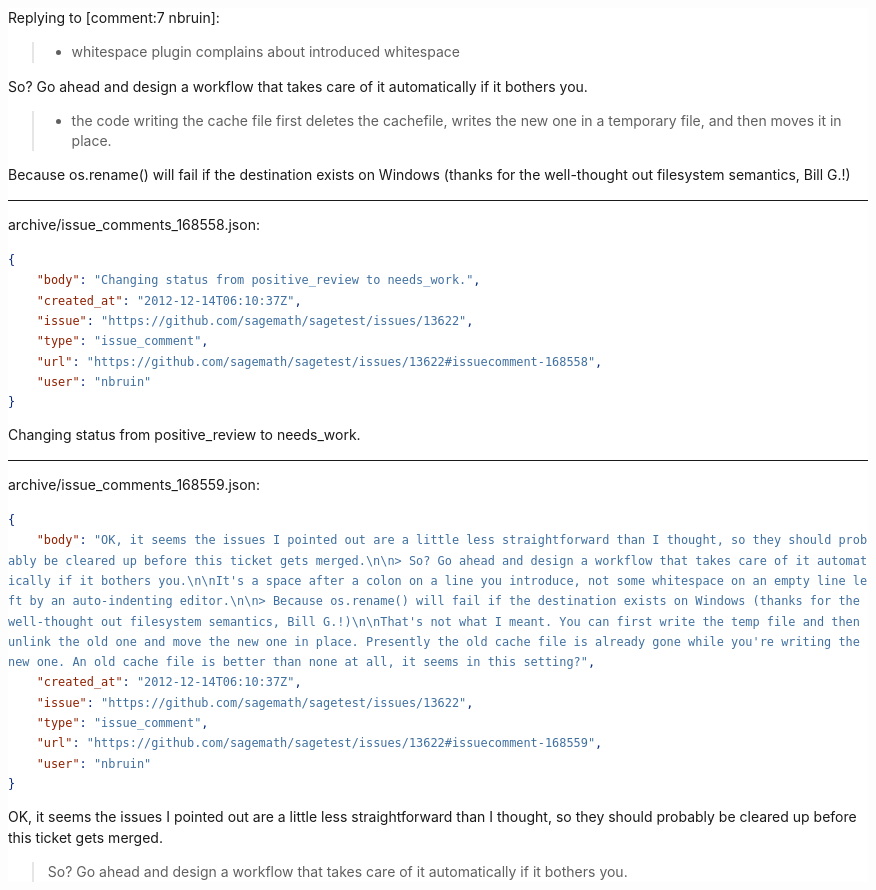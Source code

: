 Replying to [comment:7 nbruin]:
>  - whitespace plugin complains about introduced whitespace

So? Go ahead and design a workflow that takes care of it automatically if it bothers you.

>  - the code writing the cache file first deletes the cachefile, writes the new one in a temporary file, and then moves it in place.

Because os.rename() will fail if the destination exists on Windows (thanks for the well-thought out filesystem semantics, Bill G.!)



---

archive/issue_comments_168558.json:
```json
{
    "body": "Changing status from positive_review to needs_work.",
    "created_at": "2012-12-14T06:10:37Z",
    "issue": "https://github.com/sagemath/sagetest/issues/13622",
    "type": "issue_comment",
    "url": "https://github.com/sagemath/sagetest/issues/13622#issuecomment-168558",
    "user": "nbruin"
}
```

Changing status from positive_review to needs_work.



---

archive/issue_comments_168559.json:
```json
{
    "body": "OK, it seems the issues I pointed out are a little less straightforward than I thought, so they should probably be cleared up before this ticket gets merged.\n\n> So? Go ahead and design a workflow that takes care of it automatically if it bothers you.\n\nIt's a space after a colon on a line you introduce, not some whitespace on an empty line left by an auto-indenting editor.\n\n> Because os.rename() will fail if the destination exists on Windows (thanks for the well-thought out filesystem semantics, Bill G.!)\n\nThat's not what I meant. You can first write the temp file and then unlink the old one and move the new one in place. Presently the old cache file is already gone while you're writing the new one. An old cache file is better than none at all, it seems in this setting?",
    "created_at": "2012-12-14T06:10:37Z",
    "issue": "https://github.com/sagemath/sagetest/issues/13622",
    "type": "issue_comment",
    "url": "https://github.com/sagemath/sagetest/issues/13622#issuecomment-168559",
    "user": "nbruin"
}
```

OK, it seems the issues I pointed out are a little less straightforward than I thought, so they should probably be cleared up before this ticket gets merged.

> So? Go ahead and design a workflow that takes care of it automatically if it bothers you.
